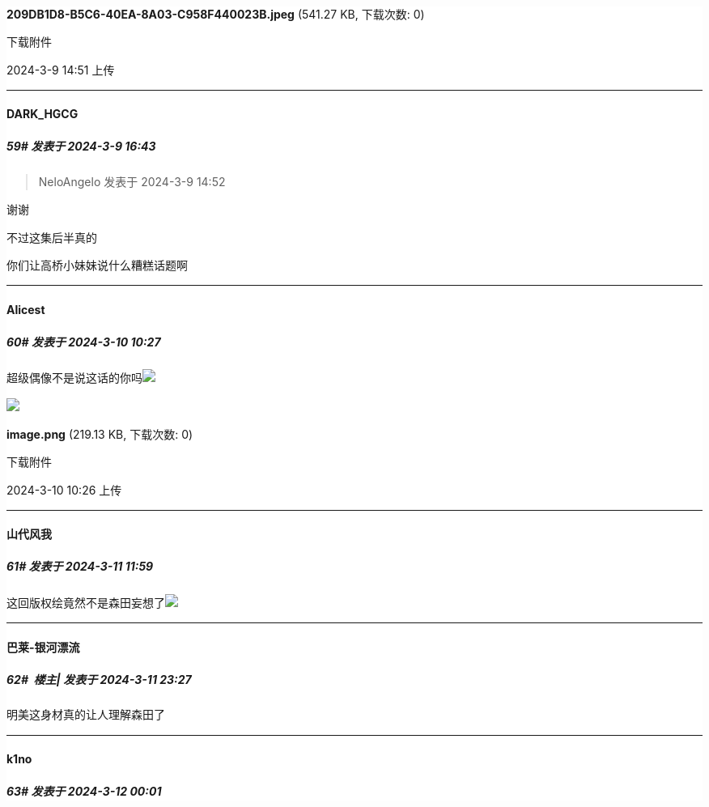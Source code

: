 <strong>209DB1D8-B5C6-40EA-8A03-C958F440023B.jpeg</strong> (541.27 KB, 下载次数: 0)

下载附件

2024-3-9 14:51 上传


*****

####  DARK_HGCG  
##### 59#       发表于 2024-3-9 16:43

<blockquote>NeloAngelo 发表于 2024-3-9 14:52
</blockquote>
谢谢

不过这集后半真的

你们让高桥小妹妹说什么糟糕话题啊


*****

####  Alicest  
##### 60#       发表于 2024-3-10 10:27

超级偶像不是说这话的你吗<img src="https://static.saraba1st.com/image/smiley/face2017/067.png" referrerpolicy="no-referrer">

<img src="https://img.saraba1st.com/forum/202403/10/102659j1mmtp1w4hzgbd6b.png" referrerpolicy="no-referrer">

<strong>image.png</strong> (219.13 KB, 下载次数: 0)

下载附件

2024-3-10 10:26 上传


*****

####  山代风我  
##### 61#       发表于 2024-3-11 11:59

这回版权绘竟然不是森田妄想了<img src="https://p.sda1.dev/16/aaba9753db990bc77af7758f94c2857d/CMP_20240311115930436.jpg" referrerpolicy="no-referrer">


*****

####  巴莱-银河漂流  
##### 62#         楼主| 发表于 2024-3-11 23:27

明美这身材真的让人理解森田了

*****

####  k1no  
##### 63#       发表于 2024-3-12 00:01
